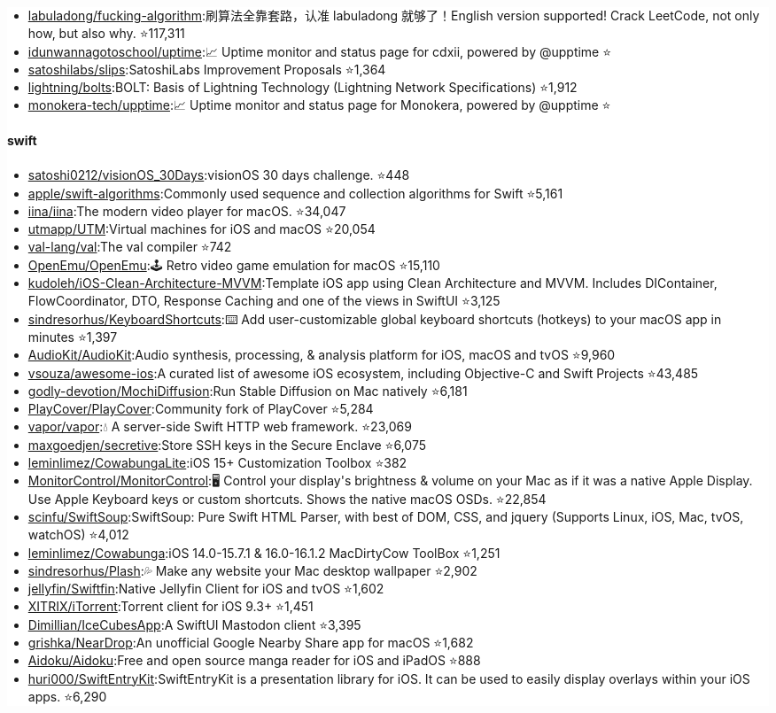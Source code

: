* [labuladong/fucking-algorithm](https://github.com/labuladong/fucking-algorithm):刷算法全靠套路，认准 labuladong 就够了！English version supported! Crack LeetCode, not only how, but also why. ⭐117,311
* [idunwannagotoschool/uptime](https://github.com/idunwannagotoschool/uptime):📈 Uptime monitor and status page for cdxii, powered by @upptime ⭐
* [satoshilabs/slips](https://github.com/satoshilabs/slips):SatoshiLabs Improvement Proposals ⭐1,364
* [lightning/bolts](https://github.com/lightning/bolts):BOLT: Basis of Lightning Technology (Lightning Network Specifications) ⭐1,912
* [monokera-tech/upptime](https://github.com/monokera-tech/upptime):📈 Uptime monitor and status page for Monokera, powered by @upptime ⭐

#### swift
* [satoshi0212/visionOS_30Days](https://github.com/satoshi0212/visionOS_30Days):visionOS 30 days challenge. ⭐448
* [apple/swift-algorithms](https://github.com/apple/swift-algorithms):Commonly used sequence and collection algorithms for Swift ⭐5,161
* [iina/iina](https://github.com/iina/iina):The modern video player for macOS. ⭐34,047
* [utmapp/UTM](https://github.com/utmapp/UTM):Virtual machines for iOS and macOS ⭐20,054
* [val-lang/val](https://github.com/val-lang/val):The val compiler ⭐742
* [OpenEmu/OpenEmu](https://github.com/OpenEmu/OpenEmu):🕹 Retro video game emulation for macOS ⭐15,110
* [kudoleh/iOS-Clean-Architecture-MVVM](https://github.com/kudoleh/iOS-Clean-Architecture-MVVM):Template iOS app using Clean Architecture and MVVM. Includes DIContainer, FlowCoordinator, DTO, Response Caching and one of the views in SwiftUI ⭐3,125
* [sindresorhus/KeyboardShortcuts](https://github.com/sindresorhus/KeyboardShortcuts):⌨️ Add user-customizable global keyboard shortcuts (hotkeys) to your macOS app in minutes ⭐1,397
* [AudioKit/AudioKit](https://github.com/AudioKit/AudioKit):Audio synthesis, processing, & analysis platform for iOS, macOS and tvOS ⭐9,960
* [vsouza/awesome-ios](https://github.com/vsouza/awesome-ios):A curated list of awesome iOS ecosystem, including Objective-C and Swift Projects ⭐43,485
* [godly-devotion/MochiDiffusion](https://github.com/godly-devotion/MochiDiffusion):Run Stable Diffusion on Mac natively ⭐6,181
* [PlayCover/PlayCover](https://github.com/PlayCover/PlayCover):Community fork of PlayCover ⭐5,284
* [vapor/vapor](https://github.com/vapor/vapor):💧 A server-side Swift HTTP web framework. ⭐23,069
* [maxgoedjen/secretive](https://github.com/maxgoedjen/secretive):Store SSH keys in the Secure Enclave ⭐6,075
* [leminlimez/CowabungaLite](https://github.com/leminlimez/CowabungaLite):iOS 15+ Customization Toolbox ⭐382
* [MonitorControl/MonitorControl](https://github.com/MonitorControl/MonitorControl):🖥 Control your display's brightness & volume on your Mac as if it was a native Apple Display. Use Apple Keyboard keys or custom shortcuts. Shows the native macOS OSDs. ⭐22,854
* [scinfu/SwiftSoup](https://github.com/scinfu/SwiftSoup):SwiftSoup: Pure Swift HTML Parser, with best of DOM, CSS, and jquery (Supports Linux, iOS, Mac, tvOS, watchOS) ⭐4,012
* [leminlimez/Cowabunga](https://github.com/leminlimez/Cowabunga):iOS 14.0-15.7.1 & 16.0-16.1.2 MacDirtyCow ToolBox ⭐1,251
* [sindresorhus/Plash](https://github.com/sindresorhus/Plash):💦 Make any website your Mac desktop wallpaper ⭐2,902
* [jellyfin/Swiftfin](https://github.com/jellyfin/Swiftfin):Native Jellyfin Client for iOS and tvOS ⭐1,602
* [XITRIX/iTorrent](https://github.com/XITRIX/iTorrent):Torrent client for iOS 9.3+ ⭐1,451
* [Dimillian/IceCubesApp](https://github.com/Dimillian/IceCubesApp):A SwiftUI Mastodon client ⭐3,395
* [grishka/NearDrop](https://github.com/grishka/NearDrop):An unofficial Google Nearby Share app for macOS ⭐1,682
* [Aidoku/Aidoku](https://github.com/Aidoku/Aidoku):Free and open source manga reader for iOS and iPadOS ⭐888
* [huri000/SwiftEntryKit](https://github.com/huri000/SwiftEntryKit):SwiftEntryKit is a presentation library for iOS. It can be used to easily display overlays within your iOS apps. ⭐6,290
